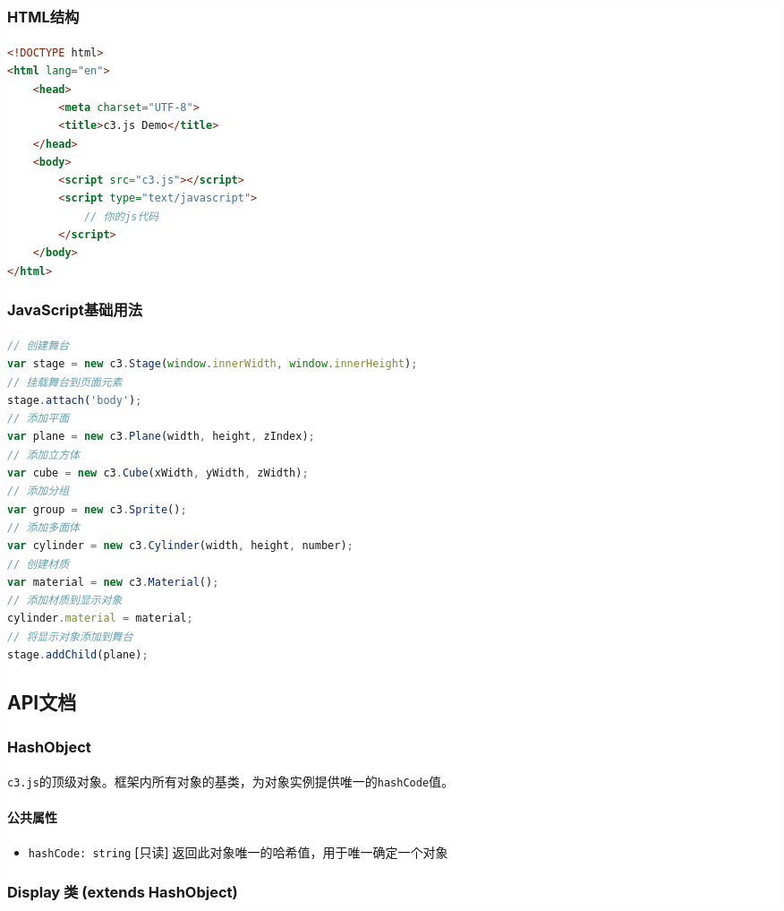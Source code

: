 ### HTML结构

```html
<!DOCTYPE html>
<html lang="en">
    <head>
        <meta charset="UTF-8">
        <title>c3.js Demo</title>
    </head>
    <body>
        <script src="c3.js"></script>
        <script type="text/javascript">
        	// 你的js代码
        </script>
    </body>
</html>
```

### JavaScript基础用法

```javascript
// 创建舞台
var stage = new c3.Stage(window.innerWidth, window.innerHeight);
// 挂载舞台到页面元素
stage.attach('body');
// 添加平面
var plane = new c3.Plane(width, height, zIndex);
// 添加立方体
var cube = new c3.Cube(xWidth, yWidth, zWidth);
// 添加分组
var group = new c3.Sprite();
// 添加多面体
var cylinder = new c3.Cylinder(width, height, number);
// 创建材质
var material = new c3.Material();
// 添加材质到显示对象
cylinder.material = material;
// 将显示对象添加到舞台
stage.addChild(plane);
```

## API文档

### HashObject

`c3.js`的顶级对象。框架内所有对象的基类，为对象实例提供唯一的`hashCode`值。

#### 公共属性

* `hashCode: string` [只读] 返回此对象唯一的哈希值，用于唯一确定一个对象

### Display 类 (extends HashObject)
